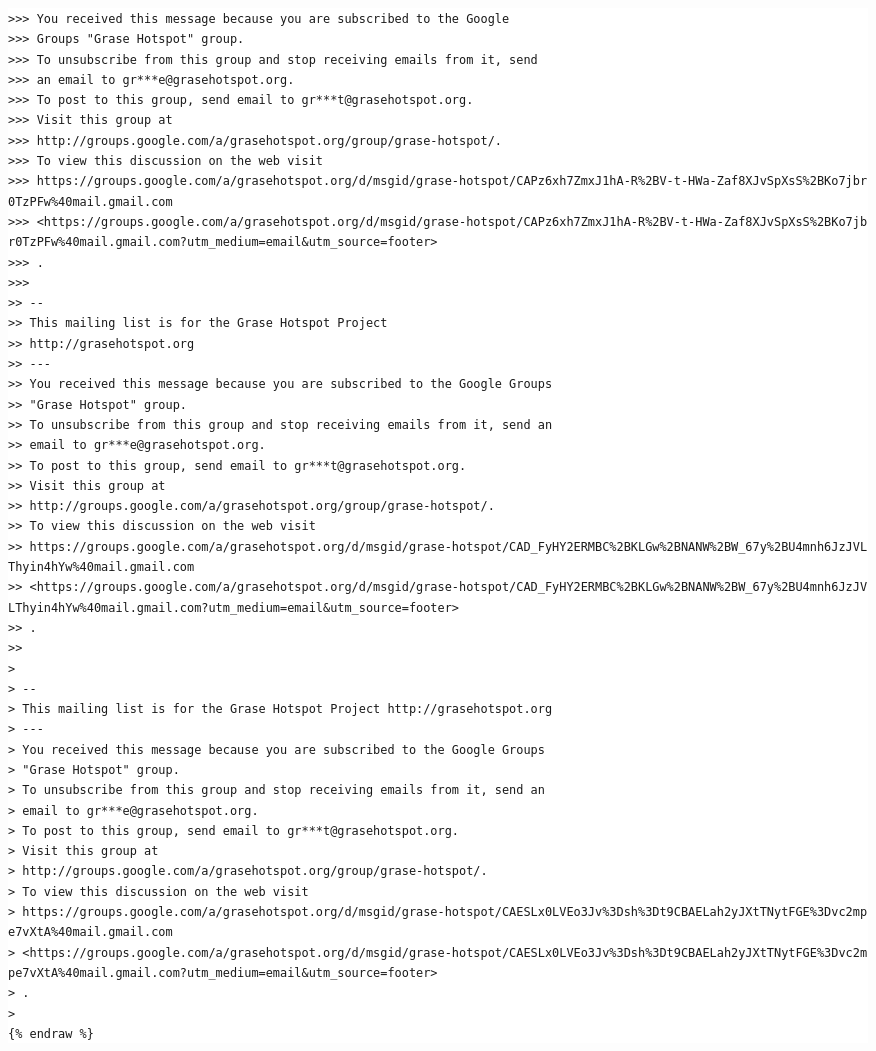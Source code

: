 ```
>>> You received this message because you are subscribed to the Google
>>> Groups "Grase Hotspot" group.
>>> To unsubscribe from this group and stop receiving emails from it, send
>>> an email to gr***e@grasehotspot.org.
>>> To post to this group, send email to gr***t@grasehotspot.org.
>>> Visit this group at
>>> http://groups.google.com/a/grasehotspot.org/group/grase-hotspot/.
>>> To view this discussion on the web visit
>>> https://groups.google.com/a/grasehotspot.org/d/msgid/grase-hotspot/CAPz6xh7ZmxJ1hA-R%2BV-t-HWa-Zaf8XJvSpXsS%2BKo7jbr0TzPFw%40mail.gmail.com
>>> <https://groups.google.com/a/grasehotspot.org/d/msgid/grase-hotspot/CAPz6xh7ZmxJ1hA-R%2BV-t-HWa-Zaf8XJvSpXsS%2BKo7jbr0TzPFw%40mail.gmail.com?utm_medium=email&utm_source=footer>
>>> .
>>>
>> --
>> This mailing list is for the Grase Hotspot Project
>> http://grasehotspot.org
>> ---
>> You received this message because you are subscribed to the Google Groups
>> "Grase Hotspot" group.
>> To unsubscribe from this group and stop receiving emails from it, send an
>> email to gr***e@grasehotspot.org.
>> To post to this group, send email to gr***t@grasehotspot.org.
>> Visit this group at
>> http://groups.google.com/a/grasehotspot.org/group/grase-hotspot/.
>> To view this discussion on the web visit
>> https://groups.google.com/a/grasehotspot.org/d/msgid/grase-hotspot/CAD_FyHY2ERMBC%2BKLGw%2BNANW%2BW_67y%2BU4mnh6JzJVLThyin4hYw%40mail.gmail.com
>> <https://groups.google.com/a/grasehotspot.org/d/msgid/grase-hotspot/CAD_FyHY2ERMBC%2BKLGw%2BNANW%2BW_67y%2BU4mnh6JzJVLThyin4hYw%40mail.gmail.com?utm_medium=email&utm_source=footer>
>> .
>>
>
> --
> This mailing list is for the Grase Hotspot Project http://grasehotspot.org
> ---
> You received this message because you are subscribed to the Google Groups
> "Grase Hotspot" group.
> To unsubscribe from this group and stop receiving emails from it, send an
> email to gr***e@grasehotspot.org.
> To post to this group, send email to gr***t@grasehotspot.org.
> Visit this group at
> http://groups.google.com/a/grasehotspot.org/group/grase-hotspot/.
> To view this discussion on the web visit
> https://groups.google.com/a/grasehotspot.org/d/msgid/grase-hotspot/CAESLx0LVEo3Jv%3Dsh%3Dt9CBAELah2yJXtTNytFGE%3Dvc2mpe7vXtA%40mail.gmail.com
> <https://groups.google.com/a/grasehotspot.org/d/msgid/grase-hotspot/CAESLx0LVEo3Jv%3Dsh%3Dt9CBAELah2yJXtTNytFGE%3Dvc2mpe7vXtA%40mail.gmail.com?utm_medium=email&utm_source=footer>
> .
>
{% endraw %}
```
